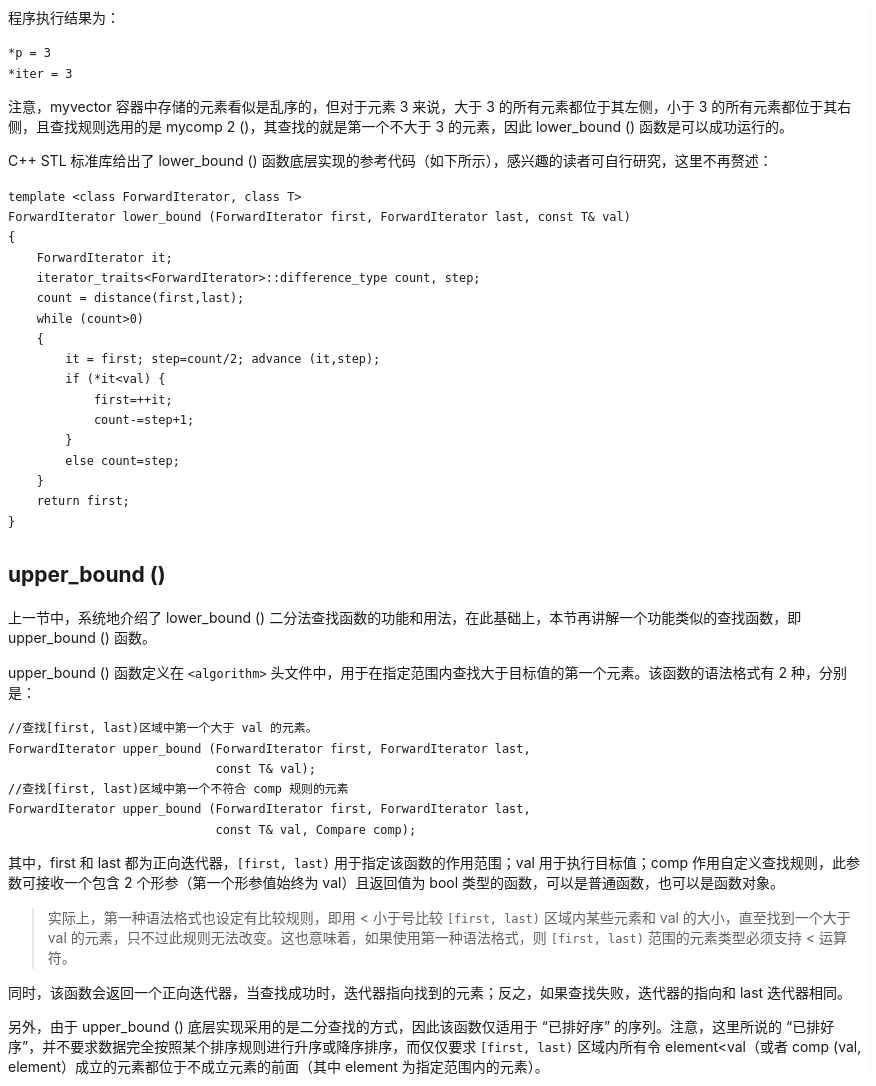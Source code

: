 程序执行结果为：
```
*p = 3  
*iter = 3
```

注意，myvector 容器中存储的元素看似是乱序的，但对于元素 3 来说，大于 3 的所有元素都位于其左侧，小于 3 的所有元素都位于其右侧，且查找规则选用的是 mycomp 2 ()，其查找的就是第一个不大于 3 的元素，因此 lower_bound () 函数是可以成功运行的。

C++ STL 标准库给出了 lower_bound () 函数底层实现的参考代码（如下所示），感兴趣的读者可自行研究，这里不再赘述：

```
template <class ForwardIterator, class T>
ForwardIterator lower_bound (ForwardIterator first, ForwardIterator last, const T& val)
{
    ForwardIterator it;
    iterator_traits<ForwardIterator>::difference_type count, step;
    count = distance(first,last);
    while (count>0)
    {
        it = first; step=count/2; advance (it,step);
        if (*it<val) {  
            first=++it;
            count-=step+1;
        }
        else count=step;
    }
    return first;
}
```

## upper_bound ()

上一节中，系统地介绍了 lower_bound () 二分法查找函数的功能和用法，在此基础上，本节再讲解一个功能类似的查找函数，即 upper_bound () 函数。

upper_bound () 函数定义在 `<algorithm>` 头文件中，用于在指定范围内查找大于目标值的第一个元素。该函数的语法格式有 2 种，分别是：
```
//查找[first, last)区域中第一个大于 val 的元素。
ForwardIterator upper_bound (ForwardIterator first, ForwardIterator last,
                             const T& val);
//查找[first, last)区域中第一个不符合 comp 规则的元素
ForwardIterator upper_bound (ForwardIterator first, ForwardIterator last,
                             const T& val, Compare comp);
```

其中，first 和 last 都为正向迭代器，`[first, last)` 用于指定该函数的作用范围；val 用于执行目标值；comp 作用自定义查找规则，此参数可接收一个包含 2 个形参（第一个形参值始终为 val）且返回值为 bool 类型的函数，可以是普通函数，也可以是函数对象。

> 实际上，第一种语法格式也设定有比较规则，即用 < 小于号比较 `[first, last)` 区域内某些元素和 val 的大小，直至找到一个大于 val 的元素，只不过此规则无法改变。这也意味着，如果使用第一种语法格式，则 `[first, last)` 范围的元素类型必须支持 < 运算符。

同时，该函数会返回一个正向迭代器，当查找成功时，迭代器指向找到的元素；反之，如果查找失败，迭代器的指向和 last 迭代器相同。

另外，由于 upper_bound () 底层实现采用的是二分查找的方式，因此该函数仅适用于 “已排好序” 的序列。注意，这里所说的 “已排好序”，并不要求数据完全按照某个排序规则进行升序或降序排序，而仅仅要求 `[first, last)` 区域内所有令 element<val（或者 comp (val, element）成立的元素都位于不成立元素的前面（其中 element 为指定范围内的元素）。
